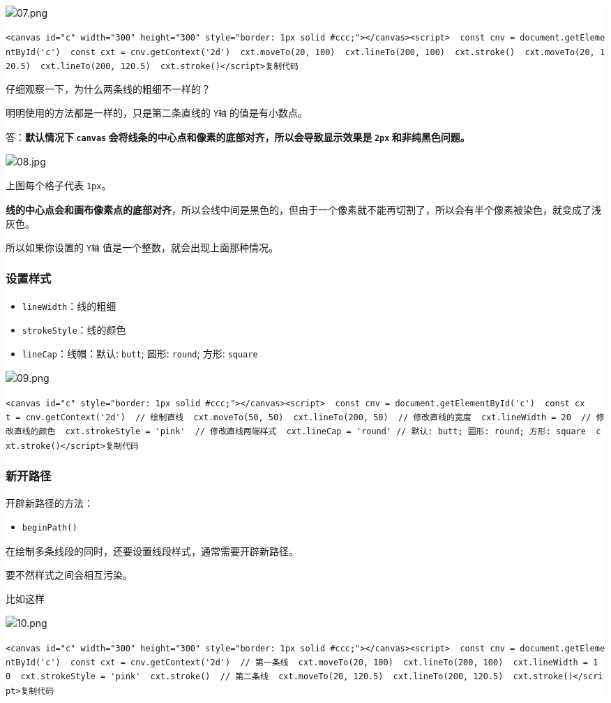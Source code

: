 ![](https://mmbiz.qpic.cn/mmbiz/bwG40XYiaOKlxDHCn21fyEeiaE8icHzbcAtu9iavIJb4AjGeUfBaGoFsUBmhfbboFUsFq9eCaZaNVyuW90R93yElUg/640?wx_fmt=other)07.png

```
<canvas id="c" width="300" height="300" style="border: 1px solid #ccc;"></canvas><script>  const cnv = document.getElementById('c')  const cxt = cnv.getContext('2d')  cxt.moveTo(20, 100)  cxt.lineTo(200, 100)  cxt.stroke()  cxt.moveTo(20, 120.5)  cxt.lineTo(200, 120.5)  cxt.stroke()</script>复制代码
```

仔细观察一下，为什么两条线的粗细不一样的？

明明使用的方法都是一样的，只是第二条直线的 `Y轴` 的值是有小数点。

答：**默认情况下 `canvas` 会将线条的中心点和像素的底部对齐，所以会导致显示效果是 `2px` 和非纯黑色问题。**

![](https://mmbiz.qpic.cn/mmbiz/bwG40XYiaOKlxDHCn21fyEeiaE8icHzbcAtcpNiabian3ibEJiaTKpnoTeQ3vG2qcricZnWU6cRN8W9AhMos1c9TIyzkXA/640?wx_fmt=other)08.jpg

上图每个格子代表 `1px`。

**线的中心点会和画布像素点的底部对齐**，所以会线中间是黑色的，但由于一个像素就不能再切割了，所以会有半个像素被染色，就变成了浅灰色。

所以如果你设置的 `Y轴` 值是一个整数，就会出现上面那种情况。

### 设置样式

*   `lineWidth`：线的粗细
    
*   `strokeStyle`：线的颜色
    
*   `lineCap`：线帽：默认: `butt`; 圆形: `round`; 方形: `square`
    

![](https://mmbiz.qpic.cn/mmbiz/bwG40XYiaOKlxDHCn21fyEeiaE8icHzbcAtpf76Oe6kbQibnicVoVFXWibqoVIQzcYpa36ibjoJhfQU63Xem0D3WtX6nQ/640?wx_fmt=other)09.png

```
<canvas id="c" style="border: 1px solid #ccc;"></canvas><script>  const cnv = document.getElementById('c')  const cxt = cnv.getContext('2d')  // 绘制直线  cxt.moveTo(50, 50)  cxt.lineTo(200, 50)  // 修改直线的宽度  cxt.lineWidth = 20  // 修改直线的颜色  cxt.strokeStyle = 'pink'  // 修改直线两端样式  cxt.lineCap = 'round' // 默认: butt; 圆形: round; 方形: square  cxt.stroke()</script>复制代码
```

### 新开路径

开辟新路径的方法：

*   `beginPath()`
    

在绘制多条线段的同时，还要设置线段样式，通常需要开辟新路径。

要不然样式之间会相互污染。

比如这样

![](https://mmbiz.qpic.cn/mmbiz/bwG40XYiaOKlxDHCn21fyEeiaE8icHzbcAtHxqgHFbOBUsiaYkmfHJsONkiaLrHNlm6eOmYMd9duIuDcrqEkTjcAX5Q/640?wx_fmt=other)10.png

```
<canvas id="c" width="300" height="300" style="border: 1px solid #ccc;"></canvas><script>  const cnv = document.getElementById('c')  const cxt = cnv.getContext('2d')  // 第一条线  cxt.moveTo(20, 100)  cxt.lineTo(200, 100)  cxt.lineWidth = 10  cxt.strokeStyle = 'pink'  cxt.stroke()  // 第二条线  cxt.moveTo(20, 120.5)  cxt.lineTo(200, 120.5)  cxt.stroke()</script>复制代码
```

